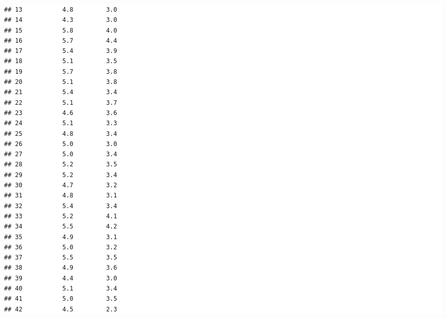     ## 13           4.8         3.0
    ## 14           4.3         3.0
    ## 15           5.8         4.0
    ## 16           5.7         4.4
    ## 17           5.4         3.9
    ## 18           5.1         3.5
    ## 19           5.7         3.8
    ## 20           5.1         3.8
    ## 21           5.4         3.4
    ## 22           5.1         3.7
    ## 23           4.6         3.6
    ## 24           5.1         3.3
    ## 25           4.8         3.4
    ## 26           5.0         3.0
    ## 27           5.0         3.4
    ## 28           5.2         3.5
    ## 29           5.2         3.4
    ## 30           4.7         3.2
    ## 31           4.8         3.1
    ## 32           5.4         3.4
    ## 33           5.2         4.1
    ## 34           5.5         4.2
    ## 35           4.9         3.1
    ## 36           5.0         3.2
    ## 37           5.5         3.5
    ## 38           4.9         3.6
    ## 39           4.4         3.0
    ## 40           5.1         3.4
    ## 41           5.0         3.5
    ## 42           4.5         2.3